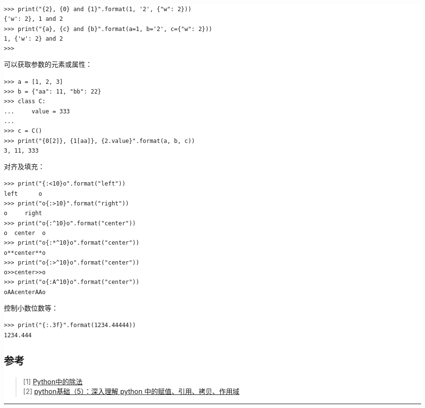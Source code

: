 ```
>>> print("{2}, {0} and {1}".format(1, '2', {"w": 2}))
{'w': 2}, 1 and 2
>>> print("{a}, {c} and {b}".format(a=1, b='2', c={"w": 2}))
1, {'w': 2} and 2
>>>
```

可以获取参数的元素或属性：

```
>>> a = [1, 2, 3]
>>> b = {"aa": 11, "bb": 22}
>>> class C:
...     value = 333
...
>>> c = C()
>>> print("{0[2]}, {1[aa]}, {2.value}".format(a, b, c))
3, 11, 333
```

对齐及填充：

```
>>> print("{:<10}o".format("left"))
left      o
>>> print("o{:>10}".format("right"))
o     right
>>> print("o{:^10}o".format("center"))
o  center  o
>>> print("o{:*^10}o".format("center"))
o**center**o
>>> print("o{:>^10}o".format("center"))
o>>center>>o
>>> print("o{:A^10}o".format("center"))
oAAcenterAAo
```

控制小数位数等：

```
>>> print("{:.3f}".format(1234.44444))
1234.444
```

## **参考**
>[1] [Python中的除法](http://blog.csdn.net/sicofield/article/details/8613877)  
>[2] [python基础（5）：深入理解 python 中的赋值、引用、拷贝、作用域](https://my.oschina.net/leejun2005/blog/145911)   


---